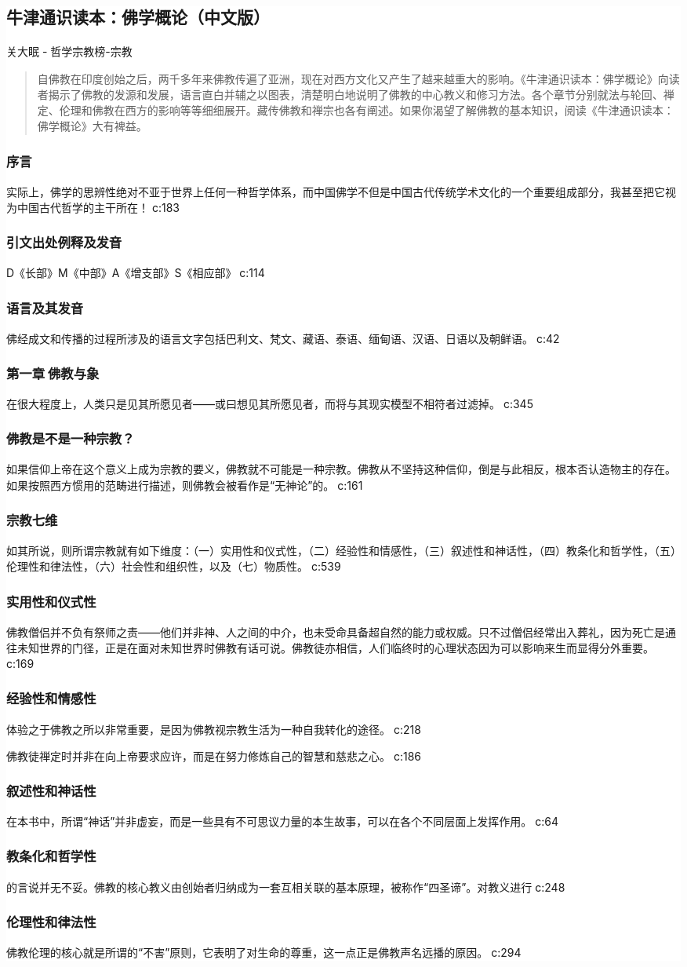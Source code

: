 ## 牛津通识读本：佛学概论（中文版）

关大眠  -  哲学宗教榜-宗教

> 自佛教在印度创始之后，两千多年来佛教传遍了亚洲，现在对西方文化又产生了越来越重大的影响。《牛津通识读本：佛学概论》向读者揭示了佛教的发源和发展，语言直白并辅之以图表，清楚明白地说明了佛教的中心教义和修习方法。各个章节分别就法与轮回、禅定、伦理和佛教在西方的影响等等细细展开。藏传佛教和禅宗也各有阐述。如果你渴望了解佛教的基本知识，阅读《牛津通识读本：佛学概论》大有裨益。

### 序言

实际上，佛学的思辨性绝对不亚于世界上任何一种哲学体系，而中国佛学不但是中国古代传统学术文化的一个重要组成部分，我甚至把它视为中国古代哲学的主干所在！ c:183

### 引文出处例释及发音

D《长部》M《中部》A《增支部》S《相应部》 c:114

### 语言及其发音

佛经成文和传播的过程所涉及的语言文字包括巴利文、梵文、藏语、泰语、缅甸语、汉语、日语以及朝鲜语。 c:42

### 第一章 佛教与象

在很大程度上，人类只是见其所愿见者——或曰想见其所愿见者，而将与其现实模型不相符者过滤掉。 c:345

### 佛教是不是一种宗教？

如果信仰上帝在这个意义上成为宗教的要义，佛教就不可能是一种宗教。佛教从不坚持这种信仰，倒是与此相反，根本否认造物主的存在。如果按照西方惯用的范畴进行描述，则佛教会被看作是“无神论”的。 c:161

### 宗教七维

如其所说，则所谓宗教就有如下维度：（一）实用性和仪式性，（二）经验性和情感性，（三）叙述性和神话性，（四）教条化和哲学性，（五）伦理性和律法性，（六）社会性和组织性，以及（七）物质性。 c:539

### 实用性和仪式性

佛教僧侣并不负有祭师之责——他们并非神、人之间的中介，也未受命具备超自然的能力或权威。只不过僧侣经常出入葬礼，因为死亡是通往未知世界的门径，正是在面对未知世界时佛教有话可说。佛教徒亦相信，人们临终时的心理状态因为可以影响来生而显得分外重要。 c:169

### 经验性和情感性

体验之于佛教之所以非常重要，是因为佛教视宗教生活为一种自我转化的途径。 c:218

佛教徒禅定时并非在向上帝要求应许，而是在努力修炼自己的智慧和慈悲之心。 c:186

### 叙述性和神话性

在本书中，所谓“神话”并非虚妄，而是一些具有不可思议力量的本生故事，可以在各个不同层面上发挥作用。 c:64

### 教条化和哲学性

的言说并无不妥。佛教的核心教义由创始者归纳成为一套互相关联的基本原理，被称作“四圣谛”。对教义进行 c:248

### 伦理性和律法性

佛教伦理的核心就是所谓的“不害”原则，它表明了对生命的尊重，这一点正是佛教声名远播的原因。 c:294
